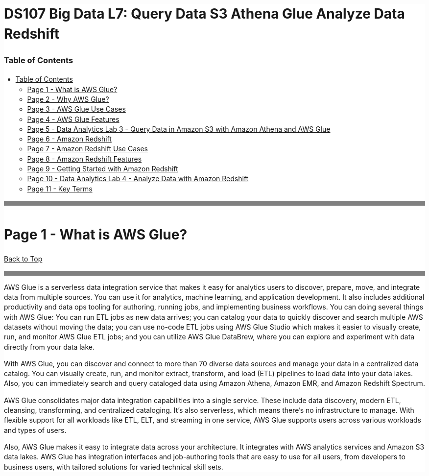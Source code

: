 # DS107 Big Data L7: Query Data S3 Athena Glue Analyze Data Redshift

### Table of Contents <a class="anchor" id="DS107L7_toc"></a>

* [Table of Contents](#DS107L7_toc)
    * [Page 1 - What is AWS Glue?](#DS107L7_page_1)
    * [Page 2 - Why AWS Glue?](#DS107L7_page_2)
    * [Page 3 - AWS Glue Use Cases](#DS107L7_page_3)
    * [Page 4 - AWS Glue Features](#DS107L7_page_4)
    * [Page 5 - Data Analytics Lab 3 - Query Data in Amazon S3 with Amazon Athena and AWS Glue](#DS107L7_page_5)
    * [Page 6 - Amazon Redshift](#DS107L7_page_6)
    * [Page 7 - Amazon Redshift Use Cases](#DS107L7_page_7)
    * [Page 8 - Amazon Redshift Features](#DS107L7_page_8)
    * [Page 9 - Getting Started with Amazon Redshift](#DS107L7_page_9)
    * [Page 10 - Data Analytics Lab 4 - Analyze Data with Amazon Redshift ](#DS107L7_page_10)
    * [Page 11 - Key Terms](#DS107L7_page_11)    

<hr style="height:10px;border-width:0;color:gray;background-color:gray">

# Page 1 - What is AWS Glue?<a class="anchor" id="DS107L7_page_1"></a>

[Back to Top](#DS107L7_toc)

<hr style="height:10px;border-width:0;color:gray;background-color:gray">

AWS Glue is a serverless data integration service that makes it easy for analytics users to discover, prepare, move, and integrate data from multiple sources. You can use it for analytics, machine learning, and application development. It also includes additional productivity and data ops tooling for authoring, running jobs, and implementing business workflows. You can doing several things with AWS Glue: You can run ETL jobs as new data arrives; you can catalog your data to quickly discover and search multiple AWS datasets without moving the data; you can use no-code ETL jobs using AWS Glue Studio which makes it easier to visually create, run, and monitor AWS Glue ETL jobs; and you can utilize AWS Glue DataBrew, where you can explore and experiment with data directly from your data lake.

With AWS Glue, you can discover and connect to more than 70 diverse data sources and manage your data in a centralized data catalog. You can visually create, run, and monitor extract, transform, and load (ETL) pipelines to load data into your data lakes. Also, you can immediately search and query cataloged data using Amazon Athena, Amazon EMR, and Amazon Redshift Spectrum.

AWS Glue consolidates major data integration capabilities into a single service. These include data discovery, modern ETL, cleansing, transforming, and centralized cataloging. It’s also serverless, which means there’s no infrastructure to manage. With flexible support for all workloads like ETL, ELT, and streaming in one service, AWS Glue supports users across various workloads and types of users.

Also, AWS Glue makes it easy to integrate data across your architecture. It integrates with AWS analytics services and Amazon S3 data lakes. AWS Glue has integration interfaces and job-authoring tools that are easy to use for all users, from developers to business users, with tailored solutions for varied technical skill sets.
